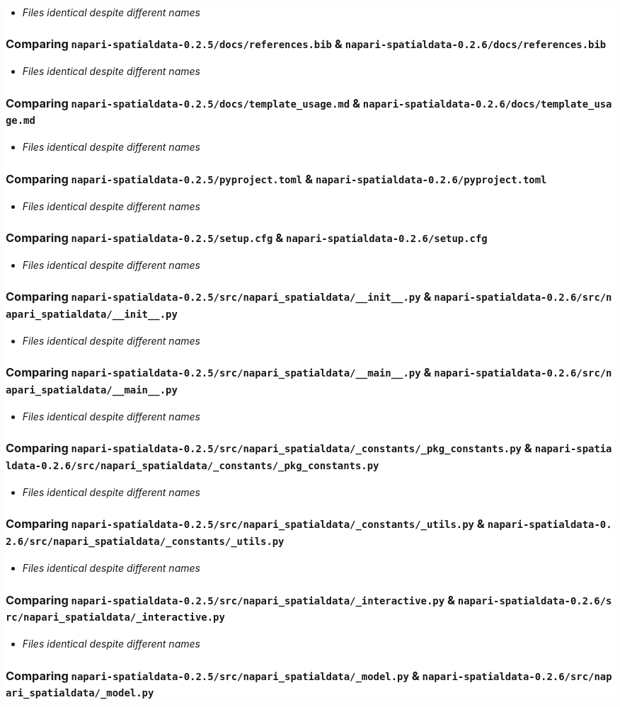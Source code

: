  * *Files identical despite different names*

### Comparing `napari-spatialdata-0.2.5/docs/references.bib` & `napari-spatialdata-0.2.6/docs/references.bib`

 * *Files identical despite different names*

### Comparing `napari-spatialdata-0.2.5/docs/template_usage.md` & `napari-spatialdata-0.2.6/docs/template_usage.md`

 * *Files identical despite different names*

### Comparing `napari-spatialdata-0.2.5/pyproject.toml` & `napari-spatialdata-0.2.6/pyproject.toml`

 * *Files identical despite different names*

### Comparing `napari-spatialdata-0.2.5/setup.cfg` & `napari-spatialdata-0.2.6/setup.cfg`

 * *Files identical despite different names*

### Comparing `napari-spatialdata-0.2.5/src/napari_spatialdata/__init__.py` & `napari-spatialdata-0.2.6/src/napari_spatialdata/__init__.py`

 * *Files identical despite different names*

### Comparing `napari-spatialdata-0.2.5/src/napari_spatialdata/__main__.py` & `napari-spatialdata-0.2.6/src/napari_spatialdata/__main__.py`

 * *Files identical despite different names*

### Comparing `napari-spatialdata-0.2.5/src/napari_spatialdata/_constants/_pkg_constants.py` & `napari-spatialdata-0.2.6/src/napari_spatialdata/_constants/_pkg_constants.py`

 * *Files identical despite different names*

### Comparing `napari-spatialdata-0.2.5/src/napari_spatialdata/_constants/_utils.py` & `napari-spatialdata-0.2.6/src/napari_spatialdata/_constants/_utils.py`

 * *Files identical despite different names*

### Comparing `napari-spatialdata-0.2.5/src/napari_spatialdata/_interactive.py` & `napari-spatialdata-0.2.6/src/napari_spatialdata/_interactive.py`

 * *Files identical despite different names*

### Comparing `napari-spatialdata-0.2.5/src/napari_spatialdata/_model.py` & `napari-spatialdata-0.2.6/src/napari_spatialdata/_model.py`
